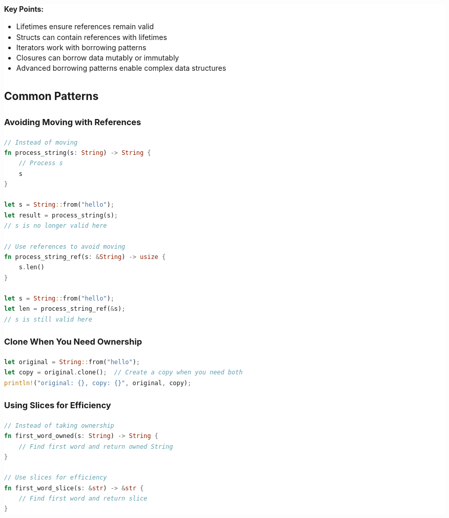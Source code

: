 **Key Points:**

- Lifetimes ensure references remain valid
- Structs can contain references with lifetimes
- Iterators work with borrowing patterns
- Closures can borrow data mutably or immutably
- Advanced borrowing patterns enable complex data structures

## Common Patterns

### Avoiding Moving with References

```rust
// Instead of moving
fn process_string(s: String) -> String {
    // Process s
    s
}

let s = String::from("hello");
let result = process_string(s);
// s is no longer valid here

// Use references to avoid moving
fn process_string_ref(s: &String) -> usize {
    s.len()
}

let s = String::from("hello");
let len = process_string_ref(&s);
// s is still valid here
```

### Clone When You Need Ownership

```rust
let original = String::from("hello");
let copy = original.clone();  // Create a copy when you need both
println!("original: {}, copy: {}", original, copy);
```

### Using Slices for Efficiency

```rust
// Instead of taking ownership
fn first_word_owned(s: String) -> String {
    // Find first word and return owned String
}

// Use slices for efficiency
fn first_word_slice(s: &str) -> &str {
    // Find first word and return slice
}
```
